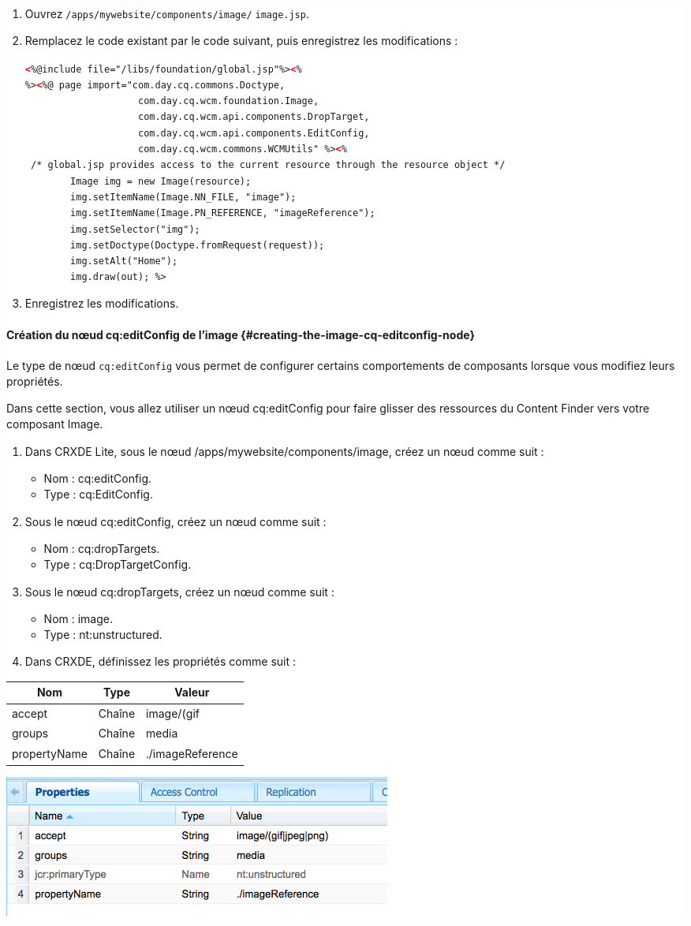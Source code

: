 1. Ouvrez `/apps/mywebsite/components/image/` `image.jsp`.
1. Remplacez le code existant par le code suivant, puis enregistrez les modifications :

   ```xml
   <%@include file="/libs/foundation/global.jsp"%><%
   %><%@ page import="com.day.cq.commons.Doctype,
                       com.day.cq.wcm.foundation.Image,
                       com.day.cq.wcm.api.components.DropTarget,
                       com.day.cq.wcm.api.components.EditConfig,
                       com.day.cq.wcm.commons.WCMUtils" %><%
    /* global.jsp provides access to the current resource through the resource object */
           Image img = new Image(resource);
           img.setItemName(Image.NN_FILE, "image");
           img.setItemName(Image.PN_REFERENCE, "imageReference");
           img.setSelector("img");
           img.setDoctype(Doctype.fromRequest(request));
           img.setAlt("Home");
           img.draw(out); %>
   ```

1. Enregistrez les modifications.

#### Création du nœud cq:editConfig de l’image {#creating-the-image-cq-editconfig-node}

Le type de nœud `cq:editConfig` vous permet de configurer certains comportements de composants lorsque vous modifiez leurs propriétés.

Dans cette section, vous allez utiliser un nœud cq:editConfig pour faire glisser des ressources du Content Finder vers votre composant Image.

1. Dans CRXDE Lite, sous le nœud /apps/mywebsite/components/image, créez un nœud comme suit :

   * Nom : cq:editConfig.
   * Type : cq:EditConfig.

1. Sous le nœud cq:editConfig, créez un nœud comme suit :

   * Nom : cq:dropTargets.
   * Type : cq:DropTargetConfig.

1. Sous le nœud cq:dropTargets, créez un nœud comme suit :

   * Nom : image.
   * Type : nt:unstructured.

1. Dans CRXDE, définissez les propriétés comme suit :

| Nom | Type | Valeur |
|---|---|---|
| accept | Chaîne | image/(gif | jpeg | png) |
| groups | Chaîne | media |
| propertyName | Chaîne | ./imageReference |

![chlimage_1-54](assets/chlimage_1-54.png)

